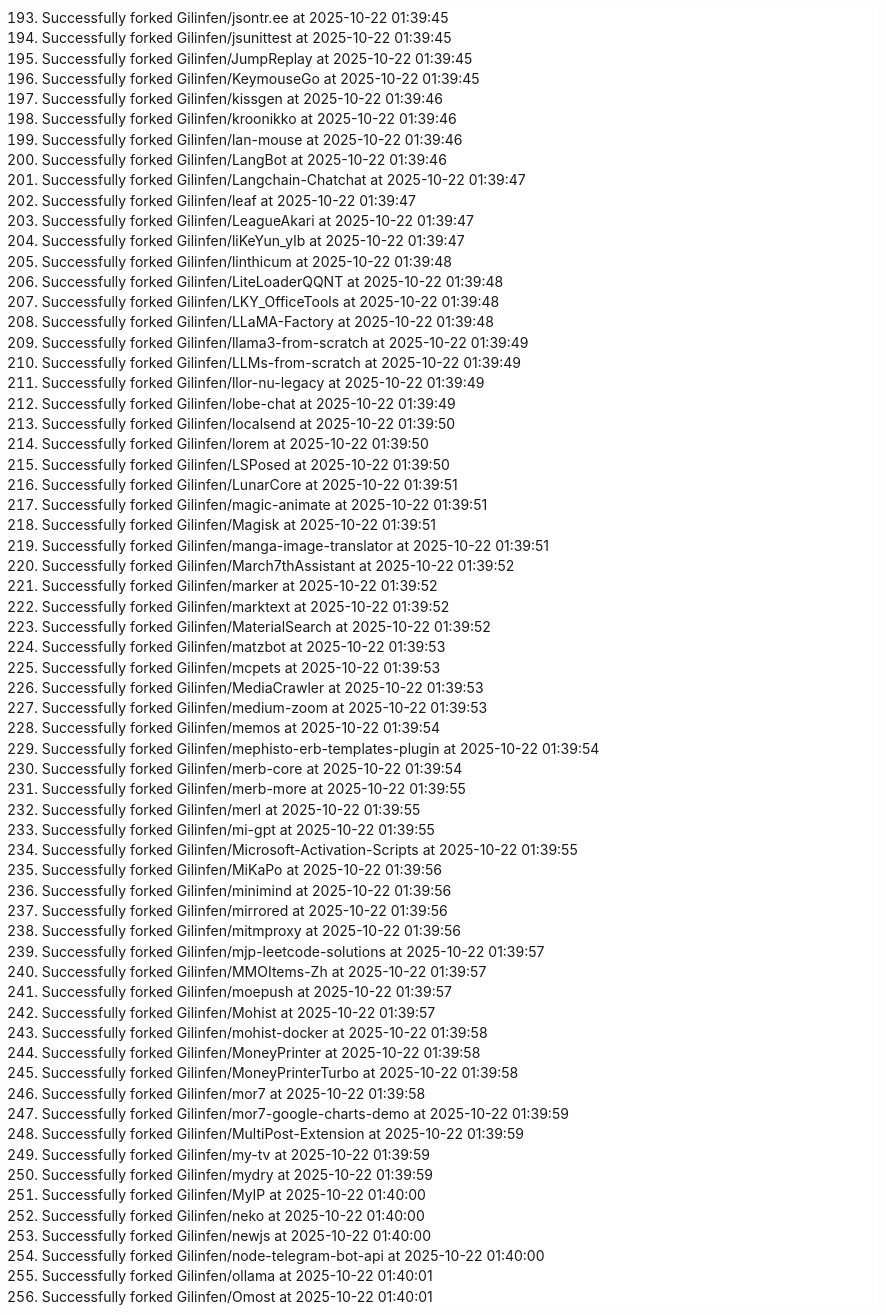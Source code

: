 193. Successfully forked Gilinfen/jsontr.ee at 2025-10-22 01:39:45
194. Successfully forked Gilinfen/jsunittest at 2025-10-22 01:39:45
195. Successfully forked Gilinfen/JumpReplay at 2025-10-22 01:39:45
196. Successfully forked Gilinfen/KeymouseGo at 2025-10-22 01:39:45
197. Successfully forked Gilinfen/kissgen at 2025-10-22 01:39:46
198. Successfully forked Gilinfen/kroonikko at 2025-10-22 01:39:46
199. Successfully forked Gilinfen/lan-mouse at 2025-10-22 01:39:46
200. Successfully forked Gilinfen/LangBot at 2025-10-22 01:39:46
201. Successfully forked Gilinfen/Langchain-Chatchat at 2025-10-22 01:39:47
202. Successfully forked Gilinfen/leaf at 2025-10-22 01:39:47
203. Successfully forked Gilinfen/LeagueAkari at 2025-10-22 01:39:47
204. Successfully forked Gilinfen/liKeYun_ylb at 2025-10-22 01:39:47
205. Successfully forked Gilinfen/linthicum at 2025-10-22 01:39:48
206. Successfully forked Gilinfen/LiteLoaderQQNT at 2025-10-22 01:39:48
207. Successfully forked Gilinfen/LKY_OfficeTools at 2025-10-22 01:39:48
208. Successfully forked Gilinfen/LLaMA-Factory at 2025-10-22 01:39:48
209. Successfully forked Gilinfen/llama3-from-scratch at 2025-10-22 01:39:49
210. Successfully forked Gilinfen/LLMs-from-scratch at 2025-10-22 01:39:49
211. Successfully forked Gilinfen/llor-nu-legacy at 2025-10-22 01:39:49
212. Successfully forked Gilinfen/lobe-chat at 2025-10-22 01:39:49
213. Successfully forked Gilinfen/localsend at 2025-10-22 01:39:50
214. Successfully forked Gilinfen/lorem at 2025-10-22 01:39:50
215. Successfully forked Gilinfen/LSPosed at 2025-10-22 01:39:50
216. Successfully forked Gilinfen/LunarCore at 2025-10-22 01:39:51
217. Successfully forked Gilinfen/magic-animate at 2025-10-22 01:39:51
218. Successfully forked Gilinfen/Magisk at 2025-10-22 01:39:51
219. Successfully forked Gilinfen/manga-image-translator at 2025-10-22 01:39:51
220. Successfully forked Gilinfen/March7thAssistant at 2025-10-22 01:39:52
221. Successfully forked Gilinfen/marker at 2025-10-22 01:39:52
222. Successfully forked Gilinfen/marktext at 2025-10-22 01:39:52
223. Successfully forked Gilinfen/MaterialSearch at 2025-10-22 01:39:52
224. Successfully forked Gilinfen/matzbot at 2025-10-22 01:39:53
225. Successfully forked Gilinfen/mcpets at 2025-10-22 01:39:53
226. Successfully forked Gilinfen/MediaCrawler at 2025-10-22 01:39:53
227. Successfully forked Gilinfen/medium-zoom at 2025-10-22 01:39:53
228. Successfully forked Gilinfen/memos at 2025-10-22 01:39:54
229. Successfully forked Gilinfen/mephisto-erb-templates-plugin at 2025-10-22 01:39:54
230. Successfully forked Gilinfen/merb-core at 2025-10-22 01:39:54
231. Successfully forked Gilinfen/merb-more at 2025-10-22 01:39:55
232. Successfully forked Gilinfen/merl at 2025-10-22 01:39:55
233. Successfully forked Gilinfen/mi-gpt at 2025-10-22 01:39:55
234. Successfully forked Gilinfen/Microsoft-Activation-Scripts at 2025-10-22 01:39:55
235. Successfully forked Gilinfen/MiKaPo at 2025-10-22 01:39:56
236. Successfully forked Gilinfen/minimind at 2025-10-22 01:39:56
237. Successfully forked Gilinfen/mirrored at 2025-10-22 01:39:56
238. Successfully forked Gilinfen/mitmproxy at 2025-10-22 01:39:56
239. Successfully forked Gilinfen/mjp-leetcode-solutions at 2025-10-22 01:39:57
240. Successfully forked Gilinfen/MMOItems-Zh at 2025-10-22 01:39:57
241. Successfully forked Gilinfen/moepush at 2025-10-22 01:39:57
242. Successfully forked Gilinfen/Mohist at 2025-10-22 01:39:57
243. Successfully forked Gilinfen/mohist-docker at 2025-10-22 01:39:58
244. Successfully forked Gilinfen/MoneyPrinter at 2025-10-22 01:39:58
245. Successfully forked Gilinfen/MoneyPrinterTurbo at 2025-10-22 01:39:58
246. Successfully forked Gilinfen/mor7 at 2025-10-22 01:39:58
247. Successfully forked Gilinfen/mor7-google-charts-demo at 2025-10-22 01:39:59
248. Successfully forked Gilinfen/MultiPost-Extension at 2025-10-22 01:39:59
249. Successfully forked Gilinfen/my-tv at 2025-10-22 01:39:59
250. Successfully forked Gilinfen/mydry at 2025-10-22 01:39:59
251. Successfully forked Gilinfen/MyIP at 2025-10-22 01:40:00
252. Successfully forked Gilinfen/neko at 2025-10-22 01:40:00
253. Successfully forked Gilinfen/newjs at 2025-10-22 01:40:00
254. Successfully forked Gilinfen/node-telegram-bot-api at 2025-10-22 01:40:00
255. Successfully forked Gilinfen/ollama at 2025-10-22 01:40:01
256. Successfully forked Gilinfen/Omost at 2025-10-22 01:40:01